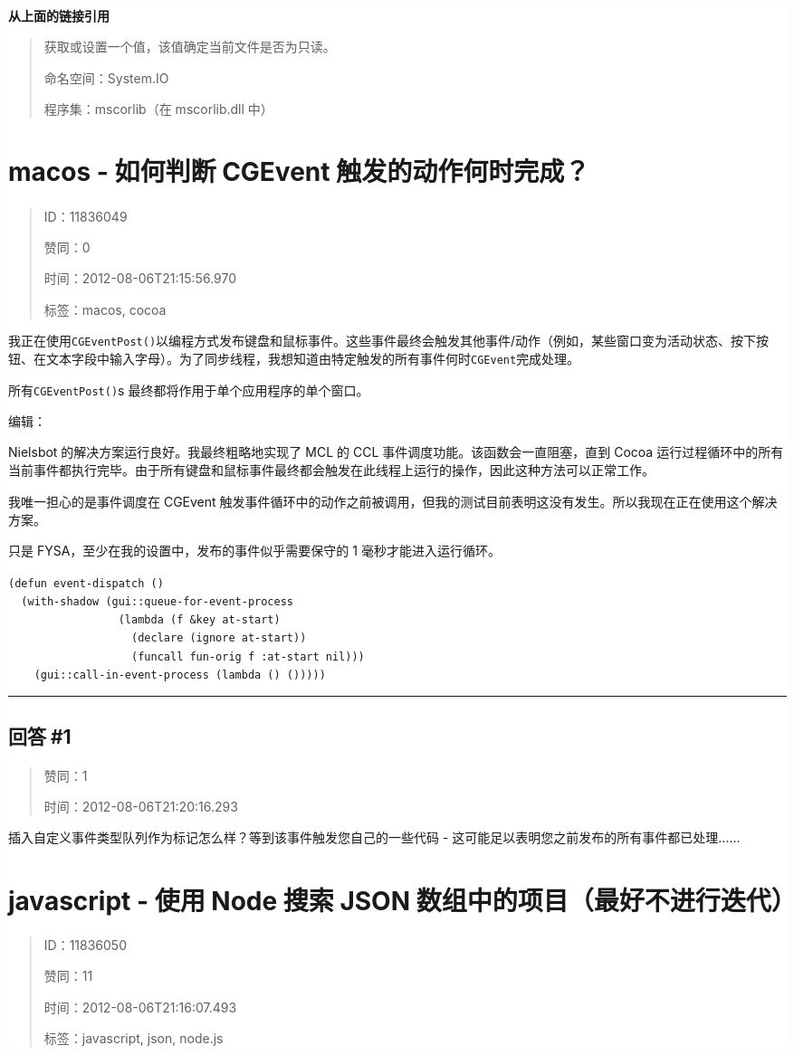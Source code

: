 **从上面的链接引用**

> 获取或设置一个值，该值确定当前文件是否为只读。
> 
> 命名空间：System.IO
> 
> 程序集：mscorlib（在 mscorlib.dll 中）

# macos - 如何判断 CGEvent 触发的动作何时完成？

> ID：11836049
> 
> 赞同：0
> 
> 时间：2012-08-06T21:15:56.970
> 
> 标签：macos, cocoa

我正在使用`CGEventPost()`以编程方式发布键盘和鼠标事件。这些事件最终会触发其他事件/动作（例如，某些窗口变为活动状态、按下按钮、在文本字段中输入字母）。为了同步线程，我想知道由特定触发的所有事件何时`CGEvent`完成处理。

所有`CGEventPost()`s 最终都将作用于单个应用程序的单个窗口。

编辑：

Nielsbot 的解决方案运行良好。我最终粗略地实现了 MCL 的 CCL 事件调度功能。该函数会一直阻塞，直到 Cocoa 运行过程循环中的所有当前事件都执行完毕。由于所有键盘和鼠标事件最终都会触发在此线程上运行的操作，因此这种方法可以正常工作。

我唯一担心的是事件调度在 CGEvent 触发事件循环中的动作之前被调用，但我的测试目前表明这没有发生。所以我现在正在使用这个解决方案。

只是 FYSA，至少在我的设置中，发布的事件似乎需要保守的 1 毫秒才能进入运行循环。

```
(defun event-dispatch ()
  (with-shadow (gui::queue-for-event-process
                 (lambda (f &key at-start)
                   (declare (ignore at-start)) 
                   (funcall fun-orig f :at-start nil))) 
    (gui::call-in-event-process (lambda () ())))) 
```

* * *

## 回答 #1

> 赞同：1
> 
> 时间：2012-08-06T21:20:16.293

插入自定义事件类型队列作为标记怎么样？等到该事件触发您自己的一些代码 - 这可能足以表明您之前发布的所有事件都已处理......

# javascript - 使用 Node 搜索 JSON 数组中的项目（最好不进行迭代）

> ID：11836050
> 
> 赞同：11
> 
> 时间：2012-08-06T21:16:07.493
> 
> 标签：javascript, json, node.js

